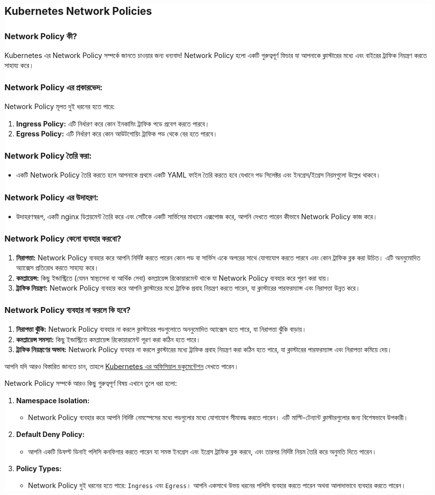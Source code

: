 ## Kubernetes Network Policies

### Network Policy কী?
Kubernetes এর Network Policy সম্পর্কে জানতে চাওয়ার জন্য ধন্যবাদ! Network Policy হলো একটি গুরুত্বপূর্ণ ফিচার যা আপনাকে ক্লাস্টারের মধ্যে এবং বাইরের ট্রাফিক নিয়ন্ত্রণ করতে সাহায্য করে।

### Network Policy এর প্রকারভেদ:
Network Policy মূলত দুই ধরনের হতে পারে:
1. **Ingress Policy:** এটি নির্ধারণ করে কোন ইনকামিং ট্রাফিক পডে প্রবেশ করতে পারবে।
2. **Egress Policy:** এটি নির্ধারণ করে কোন আউটগোয়িং ট্রাফিক পড থেকে বের হতে পারবে।

### Network Policy তৈরি করা:
   - একটি Network Policy তৈরি করতে হলে আপনাকে প্রথমে একটি YAML ফাইল তৈরি করতে হবে যেখানে পড সিলেক্টর এবং ইনগ্রেস/ইগ্রেস নিয়মগুলো উল্লেখ থাকবে।

### Network Policy এর উদাহরণ:
   - উদাহরণস্বরূপ, একটি nginx ডিপ্লয়মেন্ট তৈরি করে এবং সেটিকে একটি সার্ভিসের মাধ্যমে এক্সপোজ করে, আপনি দেখতে পারেন কীভাবে Network Policy কাজ করে।

### Network Policy কেনো ব্যবহার করবো?
1. **নিরাপত্তা:** Network Policy ব্যবহার করে আপনি নির্দিষ্ট করতে পারেন কোন পড বা সার্ভিস একে অপরের সাথে যোগাযোগ করতে পারবে এবং কোন ট্রাফিক ব্লক করা উচিত। এটি অননুমোদিত অ্যাক্সেস প্রতিরোধ করতে সাহায্য করে।
2. **কমপ্লায়েন্স:** কিছু ইন্ডাস্ট্রিতে (যেমন স্বাস্থ্যসেবা বা আর্থিক সেবা) কমপ্লায়েন্স রিকোয়ারমেন্ট থাকে যা Network Policy ব্যবহার করে পূরণ করা যায়।
3. **ট্রাফিক নিয়ন্ত্রণ:** Network Policy ব্যবহার করে আপনি ক্লাস্টারের মধ্যে ট্রাফিক প্রবাহ নিয়ন্ত্রণ করতে পারেন, যা ক্লাস্টারের পারফরম্যান্স এবং নিরাপত্তা উন্নত করে। 

### Network Policy ব্যবহার না করলে কি হবে?
1. **নিরাপত্তা ঝুঁকি:** Network Policy ব্যবহার না করলে ক্লাস্টারের পডগুলোতে অননুমোদিত অ্যাক্সেস হতে পারে, যা নিরাপত্তা ঝুঁকি বাড়ায়।
2. **কমপ্লায়েন্স সমস্যা:** কিছু ইন্ডাস্ট্রিতে কমপ্লায়েন্স রিকোয়ারমেন্ট পূরণ করা কঠিন হতে পারে।
3. **ট্রাফিক নিয়ন্ত্রণের অভাব:** Network Policy ব্যবহার না করলে ক্লাস্টারের মধ্যে ট্রাফিক প্রবাহ নিয়ন্ত্রণ করা কঠিন হতে পারে, যা ক্লাস্টারের পারফরম্যান্স এবং নিরাপত্তা কমিয়ে দেয়।


আপনি যদি আরও বিস্তারিত জানতে চান, তাহলে [Kubernetes এর অফিসিয়াল ডকুমেন্টেশন](https://kubernetes.io/docs/concepts/services-networking/network-policies/) দেখতে পারেন।

Network Policy সম্পর্কে আরও কিছু গুরুত্বপূর্ণ বিষয় এখানে তুলে ধরা হলো:

1. **Namespace Isolation:**
   - Network Policy ব্যবহার করে আপনি নির্দিষ্ট নেমস্পেসের মধ্যে পডগুলোর মধ্যে যোগাযোগ সীমাবদ্ধ করতে পারেন। এটি মাল্টি-টেন্যান্ট ক্লাস্টারগুলোর জন্য বিশেষভাবে উপকারী।

2. **Default Deny Policy:**
   - আপনি একটি ডিফল্ট ডিনাই পলিসি কনফিগার করতে পারেন যা সমস্ত ইনগ্রেস এবং ইগ্রেস ট্রাফিক ব্লক করবে, এবং তারপর নির্দিষ্ট নিয়ম তৈরি করে অনুমতি দিতে পারেন।

3. **Policy Types:**
   - Network Policy দুই ধরনের হতে পারে: `Ingress` এবং `Egress`। আপনি একসাথে উভয় ধরনের পলিসি ব্যবহার করতে পারেন অথবা আলাদাভাবে ব্যবহার করতে পারেন।

